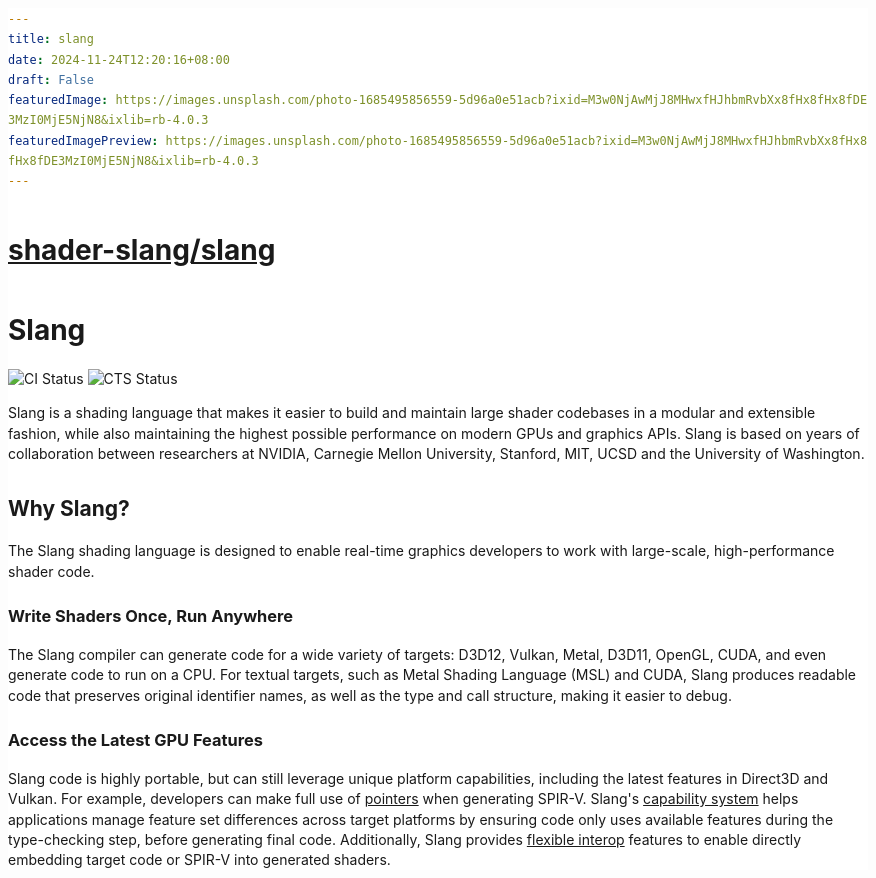 ```yaml
---
title: slang
date: 2024-11-24T12:20:16+08:00
draft: False
featuredImage: https://images.unsplash.com/photo-1685495856559-5d96a0e51acb?ixid=M3w0NjAwMjJ8MHwxfHJhbmRvbXx8fHx8fHx8fDE3MzI0MjE5NjN8&ixlib=rb-4.0.3
featuredImagePreview: https://images.unsplash.com/photo-1685495856559-5d96a0e51acb?ixid=M3w0NjAwMjJ8MHwxfHJhbmRvbXx8fHx8fHx8fDE3MzI0MjE5NjN8&ixlib=rb-4.0.3
---
```


# [shader-slang/slang](https://github.com/shader-slang/slang)

Slang
=====
![CI Status](https://github.com/shader-slang/slang/actions/workflows/ci.yml/badge.svg?branch=master)
![CTS Status](https://github.com/shader-slang/slang/actions/workflows/vk-gl-cts-nightly.yml/badge.svg)

Slang is a shading language that makes it easier to build and maintain large shader codebases in a modular and extensible fashion, while also maintaining the highest possible performance on modern GPUs and graphics APIs.
Slang is based on years of collaboration between researchers at NVIDIA, Carnegie Mellon University, Stanford, MIT, UCSD and the University of Washington.


Why Slang?
---------------

The Slang shading language is designed to enable real-time graphics developers to work with large-scale, high-performance shader code.

### Write Shaders Once, Run Anywhere

The Slang compiler can generate code for a wide variety of targets: D3D12, Vulkan, Metal, D3D11, OpenGL, CUDA, and even generate code to run on a CPU. For textual targets, such as Metal Shading Language (MSL) and CUDA, Slang produces readable code that preserves original identifier names, as well as the type and call structure, making it easier to debug.

### Access the Latest GPU Features

Slang code is highly portable, but can still leverage unique platform capabilities, including the latest features in Direct3D and Vulkan. For example, developers can make full use of [pointers](https://shader-slang.com/slang/user-guide/convenience-features.html#pointers-limited) when generating SPIR-V.
Slang's [capability system](https://shader-slang.com/slang/user-guide/capabilities.html) helps applications manage feature set differences across target platforms by ensuring code only uses available features during the type-checking step, before generating final code. Additionally, Slang provides [flexible interop](https://shader-slang.com/slang/user-guide/a1-04-interop.html) features to enable directly embedding target code or SPIR-V into generated shaders.
